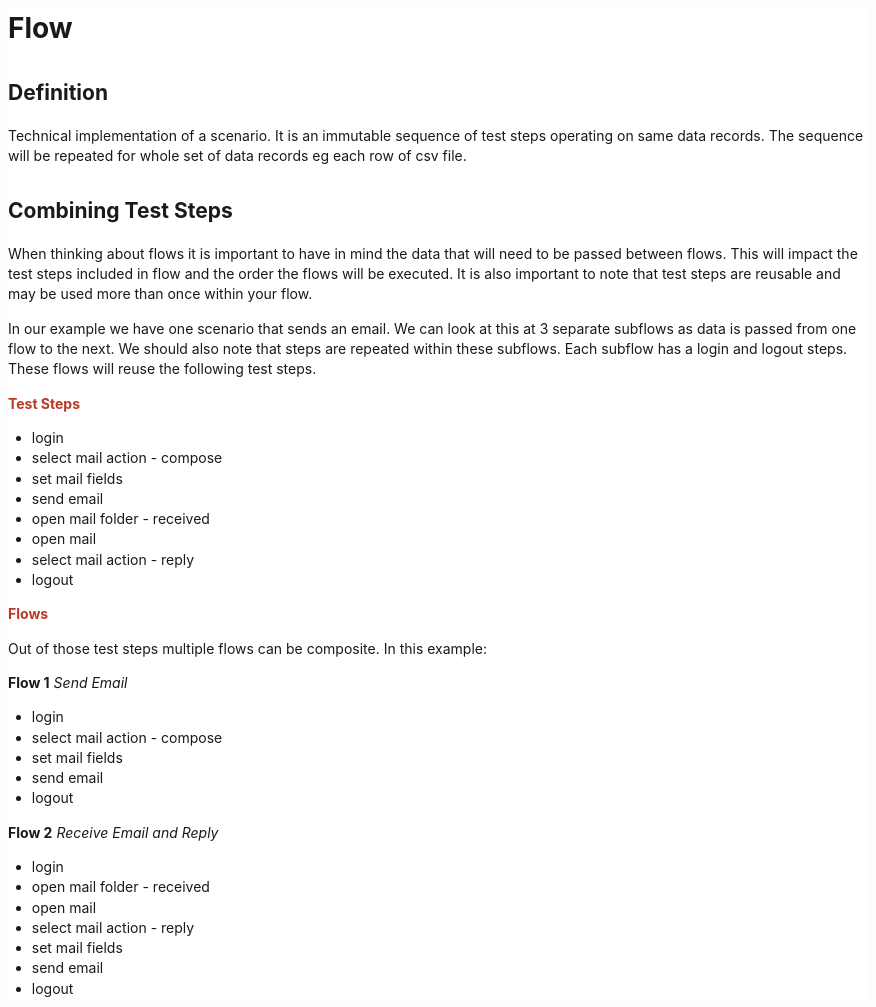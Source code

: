 <head>
   <title>Scenarios - Flow</title>
</head>

# Flow

## Definition

Technical implementation of a scenario. It is an immutable sequence of test steps operating on same data records. The sequence will
be repeated for whole set of data records eg each row of csv file.

## Combining Test Steps
When thinking about flows it is important to have in mind the data that will need to be passed between flows. This will impact the
test steps included in flow and the order the flows will be executed. It is also important to note that test steps are reusable and
may be used more than once within your flow.

In our example we have one scenario that sends an email. We can look at this at 3 separate subflows as data is passed from one flow
to the next. We should also note that steps are repeated within these subflows. Each subflow has a login and logout steps. These flows
will reuse the following test steps.

**<span style="color:#ba3925;">Test Steps</span>**

* login
* select mail action - compose
* set mail fields
* send email
* open mail folder - received
* open mail
* select mail action - reply
* logout

**<span style="color:#ba3925;">Flows</span>**

Out of those test steps multiple flows can be composite. In this example:

**Flow 1**
_Send Email_

* login
* select mail action - compose
* set mail fields
* send email
* logout

**Flow 2**
_Receive Email and Reply_

* login
* open mail folder - received
* open mail
* select mail action - reply
* set mail fields
* send email
* logout
